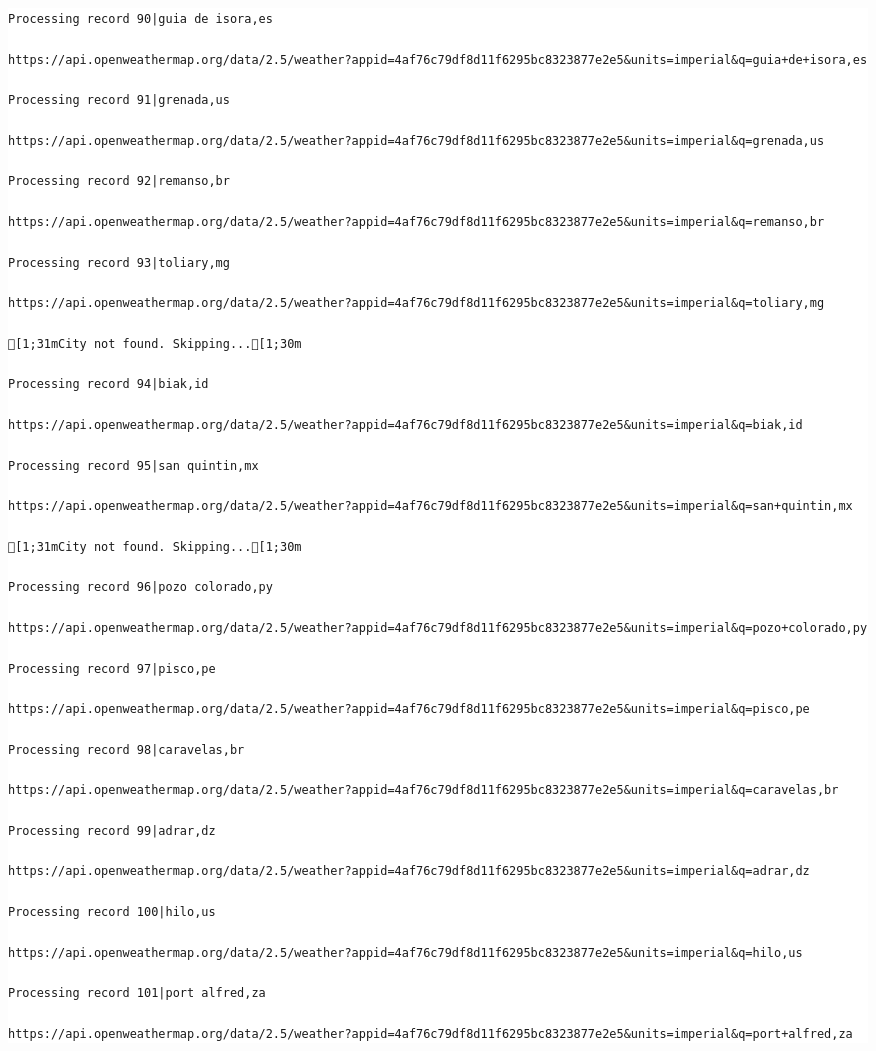     Processing record 90|guia de isora,es
    
    https://api.openweathermap.org/data/2.5/weather?appid=4af76c79df8d11f6295bc8323877e2e5&units=imperial&q=guia+de+isora,es
    
    Processing record 91|grenada,us
    
    https://api.openweathermap.org/data/2.5/weather?appid=4af76c79df8d11f6295bc8323877e2e5&units=imperial&q=grenada,us
    
    Processing record 92|remanso,br
    
    https://api.openweathermap.org/data/2.5/weather?appid=4af76c79df8d11f6295bc8323877e2e5&units=imperial&q=remanso,br
    
    Processing record 93|toliary,mg
    
    https://api.openweathermap.org/data/2.5/weather?appid=4af76c79df8d11f6295bc8323877e2e5&units=imperial&q=toliary,mg
    
    [1;31mCity not found. Skipping...[1;30m
    
    Processing record 94|biak,id
    
    https://api.openweathermap.org/data/2.5/weather?appid=4af76c79df8d11f6295bc8323877e2e5&units=imperial&q=biak,id
    
    Processing record 95|san quintin,mx
    
    https://api.openweathermap.org/data/2.5/weather?appid=4af76c79df8d11f6295bc8323877e2e5&units=imperial&q=san+quintin,mx
    
    [1;31mCity not found. Skipping...[1;30m
    
    Processing record 96|pozo colorado,py
    
    https://api.openweathermap.org/data/2.5/weather?appid=4af76c79df8d11f6295bc8323877e2e5&units=imperial&q=pozo+colorado,py
    
    Processing record 97|pisco,pe
    
    https://api.openweathermap.org/data/2.5/weather?appid=4af76c79df8d11f6295bc8323877e2e5&units=imperial&q=pisco,pe
    
    Processing record 98|caravelas,br
    
    https://api.openweathermap.org/data/2.5/weather?appid=4af76c79df8d11f6295bc8323877e2e5&units=imperial&q=caravelas,br
    
    Processing record 99|adrar,dz
    
    https://api.openweathermap.org/data/2.5/weather?appid=4af76c79df8d11f6295bc8323877e2e5&units=imperial&q=adrar,dz
    
    Processing record 100|hilo,us
    
    https://api.openweathermap.org/data/2.5/weather?appid=4af76c79df8d11f6295bc8323877e2e5&units=imperial&q=hilo,us
    
    Processing record 101|port alfred,za
    
    https://api.openweathermap.org/data/2.5/weather?appid=4af76c79df8d11f6295bc8323877e2e5&units=imperial&q=port+alfred,za
    